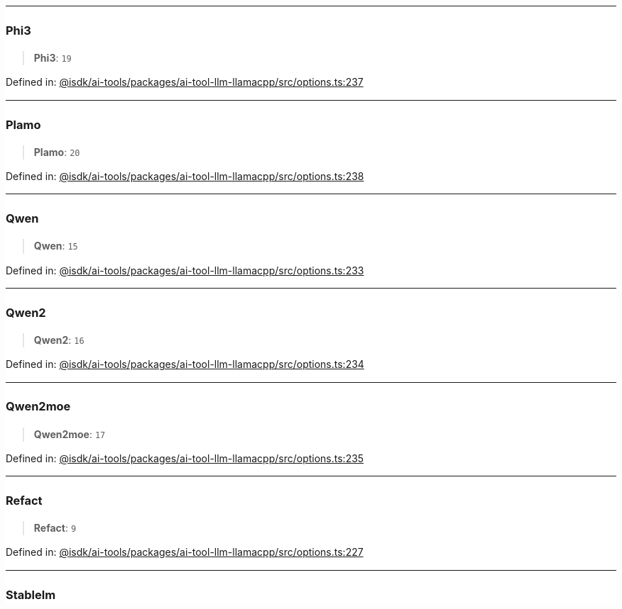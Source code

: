 ***

### Phi3

> **Phi3**: `19`

Defined in: [@isdk/ai-tools/packages/ai-tool-llm-llamacpp/src/options.ts:237](https://github.com/isdk/ai-tool-llm-llamacpp.js/blob/17d967afd0fac7d88c746125459fe87825a001bb/src/options.ts#L237)

***

### Plamo

> **Plamo**: `20`

Defined in: [@isdk/ai-tools/packages/ai-tool-llm-llamacpp/src/options.ts:238](https://github.com/isdk/ai-tool-llm-llamacpp.js/blob/17d967afd0fac7d88c746125459fe87825a001bb/src/options.ts#L238)

***

### Qwen

> **Qwen**: `15`

Defined in: [@isdk/ai-tools/packages/ai-tool-llm-llamacpp/src/options.ts:233](https://github.com/isdk/ai-tool-llm-llamacpp.js/blob/17d967afd0fac7d88c746125459fe87825a001bb/src/options.ts#L233)

***

### Qwen2

> **Qwen2**: `16`

Defined in: [@isdk/ai-tools/packages/ai-tool-llm-llamacpp/src/options.ts:234](https://github.com/isdk/ai-tool-llm-llamacpp.js/blob/17d967afd0fac7d88c746125459fe87825a001bb/src/options.ts#L234)

***

### Qwen2moe

> **Qwen2moe**: `17`

Defined in: [@isdk/ai-tools/packages/ai-tool-llm-llamacpp/src/options.ts:235](https://github.com/isdk/ai-tool-llm-llamacpp.js/blob/17d967afd0fac7d88c746125459fe87825a001bb/src/options.ts#L235)

***

### Refact

> **Refact**: `9`

Defined in: [@isdk/ai-tools/packages/ai-tool-llm-llamacpp/src/options.ts:227](https://github.com/isdk/ai-tool-llm-llamacpp.js/blob/17d967afd0fac7d88c746125459fe87825a001bb/src/options.ts#L227)

***

### Stablelm

